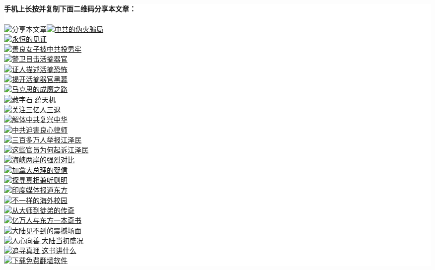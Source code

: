 <strong>手机上长按并复制下面二维码分享本文章：</strong><br><br><img src="https://chart.apis.google.com/chart?cht=qr&chs=240x240&choe=UTF-8&chld=M|2&chl=https://github.com/mfycig3823/djy/blob/master/gb/16/1/16/n4618608.md%231" title="分享本文章"></td><td VALIGN=TOP><a href="https://github.com/mfycig3823/djy/blob/master/gb/16/1/21/n4622075.md?dfh#1" target="_blank"><img src="https://raw.githubusercontent.com/mfycig3823/djy/master/gb/300/wei-f1.jpg" title="中共的伪火骗局"  alt="中共的伪火骗局"></a><br><a href="https://github.com/mfycig3823/www/blob/master/README.md?dfh#9" target="_blank"><img src="https://raw.githubusercontent.com/mfycig3823/djy/master/gb/300/yong-h.jpg" title="永恒的见证"  alt="永恒的见证"></a><br><a href="https://github.com/mfycig3823/djy/blob/master/gb/13/9/29/n3974789.md?dfh#1" target="_blank"><img src="https://raw.githubusercontent.com/mfycig3823/djy/master/gb/300/shang-lnz.jpg" title="善良女子被中共投男牢"  alt="善良女子被中共投男牢"></a><br><a href="https://github.com/mfycig3823/djy/blob/master/gb/16/3/16/n4663449.md?dfh#1" target="_blank"><img src="https://raw.githubusercontent.com/mfycig3823/djy/master/gb/300/huo-z3.jpg" title="警卫目击活摘器官"  alt="警卫目击活摘器官"></a><br><a href="https://github.com/mfycig3823/djy/blob/master/gb/16/8/7/n8177641.md?dfh#1" target="_blank"><img src="https://raw.githubusercontent.com/mfycig3823/djy/master/gb/300/huo-z4.jpg" title="证人描述活摘恐怖"  alt="证人描述活摘恐怖"></a><br><a href="https://github.com/mfycig3823/djy/blob/master/gb/10/4/19/n2881569.md?dfh#1" target="_blank"><img src="https://raw.githubusercontent.com/mfycig3823/djy/master/gb/300/huo-z1.jpg" title="揭开活摘器官黑幕"  alt="揭开活摘器官黑幕"></a><br><a href="https://github.com/mfycig3823/djy/blob/master/gb/10/11/7/n3077476.md?dfh#1" target="_blank"><img src="https://raw.githubusercontent.com/mfycig3823/djy/master/gb/300/ma-ks.jpg" title="马克思的成魔之路"  alt="马克思的成魔之路"></a><br><a href="https://github.com/mfycig3823/djy/blob/master/gb/14/6/9/n4173977.md?dfh#1" target="_blank"><img src="https://raw.githubusercontent.com/mfycig3823/djy/master/gb/300/chang-zs.jpg" title="藏字石 蕴天机"  alt="藏字石 蕴天机"></a><br><a href="https://github.com/mfycig3823/djy/blob/master/gb/18/5/10/n10381511.md?dfh#1" target="_blank"><img src="https://raw.githubusercontent.com/mfycig3823/djy/master/gb/300/st1.jpg" title="关注三亿人三退"  alt="关注三亿人三退"></a><br><a href="https://github.com/mfycig3823/djy/blob/master/gb/18/3/21/n10237682.md?dfh#1" target="_blank"><img src="https://raw.githubusercontent.com/mfycig3823/djy/master/gb/300/jie-t.jpg" title="解体中共复兴中华"  alt="解体中共复兴中华"></a><br><a href="https://github.com/mfycig3823/djy/blob/master/gb/9/2/9/n2422991.md?dfh#1" target="_blank"><img src="https://raw.githubusercontent.com/mfycig3823/djy/master/gb/300/gao-zs.jpg" title="中共迫害良心律师"  alt="中共迫害良心律师"></a><br><a href="https://github.com/mfycig3823/djy/blob/master/gb/18/12/9/n10900044.md?dfh#1" target="_blank"><img src="https://raw.githubusercontent.com/mfycig3823/djy/master/gb/300/sj1.jpg" title="三百多万人举报江泽民"  alt="三百多万人举报江泽民"></a><br><a href="https://github.com/mfycig3823/djy/blob/master/gb/18/8/28/n10672014.md?dfh#1" target="_blank"><img src="https://raw.githubusercontent.com/mfycig3823/djy/master/gb/300/sj2.jpg" title="这些官员为何起诉江泽民"  alt="这些官员为何起诉江泽民"></a><br><a href="https://github.com/mfycig3823/djy/blob/master/gb/8/12/18/n2367165.md?dfh#1" target="_blank"><img src="https://raw.githubusercontent.com/mfycig3823/djy/master/gb/300/liangan.jpg" title="海峡两岸的强烈对比"  alt="海峡两岸的强烈对比"></a><br><a href="https://github.com/mfycig3823/djy/blob/master/gb/15/12/10/n4593139.md?dfh#1" target="_blank"><img src="https://raw.githubusercontent.com/mfycig3823/djy/master/gb/300/jia-ndzl.jpg" title="加拿大总理的贺信"  alt="加拿大总理的贺信"></a><br><a href="https://github.com/mfycig3823/djy/blob/master/gb/11/6/17/n3289382.md?dfh#1" target="_blank"><img src="https://raw.githubusercontent.com/mfycig3823/djy/master/gb/300/xiao-wd.jpg" title="探寻真相兼听则明"  alt="探寻真相兼听则明"></a><br><a href="https://github.com/mfycig3823/djy/blob/master/gb/18/10/27/n10812623.md?dfh#1" target="_blank"><img src="https://raw.githubusercontent.com/mfycig3823/djy/master/gb/300/yindu.jpg" title="印度媒体报道东方"  alt="印度媒体报道东方"></a><br><a href="https://github.com/mfycig3823/djy/blob/master/gb/18/6/9/n10469652.md?dfh#1" target="_blank"><img src="https://raw.githubusercontent.com/mfycig3823/djy/master/gb/300/xie-j.jpg" title="不一样的海外校园"  alt="不一样的海外校园"></a><br><a href="https://github.com/mfycig3823/djy/blob/master/gb/7/4/5/n1669415.md?dfh#1" target="_blank"><img src="https://raw.githubusercontent.com/mfycig3823/djy/master/gb/300/li-up.jpg" title="从大师到徒弟的传奇"  alt="从大师到徒弟的传奇"></a><br><a href="https://github.com/mfycig3823/djy/blob/master/gb/17/5/26/n9191512.md?dfh#1" target="_blank"><img src="https://raw.githubusercontent.com/mfycig3823/djy/master/gb/300/zfl2.jpg" title="亿万人与东方一本奇书"  alt="亿万人与东方一本奇书"></a><br><a href="https://github.com/mfycig3823/djy/blob/master/gb/13/11/27/n4020290.md?dfh#1" target="_blank"><img src="https://raw.githubusercontent.com/mfycig3823/djy/master/gb/300/zhen-h.jpg" title="大陆见不到的震撼场面"  alt="大陆见不到的震撼场面"></a><br><a href="https://github.com/mfycig3823/djy/blob/master/gb/15/7/17/n4482910.md?dfh#1" target="_blank"><img src="https://raw.githubusercontent.com/mfycig3823/djy/master/gb/300/dalu-sk.jpg" title="人心向善 大陆当初盛况"  alt="人心向善 大陆当初盛况"></a><br><a href="https://github.com/mfycig3823/djy/blob/master/gb/19/1/5/n10955468.md?dfh#1" target="_blank"><img src="https://raw.githubusercontent.com/mfycig3823/djy/master/gb/300/zfl1.jpg" title="追寻真理 这书讲什么"  alt="追寻真理 这书讲什么"></a><br><a href="https://github.com/mfycig3823/www/blob/master/README.md?dfh#1" target="_blank"><img src="https://raw.githubusercontent.com/mfycig3823/djy/master/gb/300/fq1.jpg" title="下载免费翻墙软件"  alt="下载免费翻墙软件"></a><br></td></tr></table>
